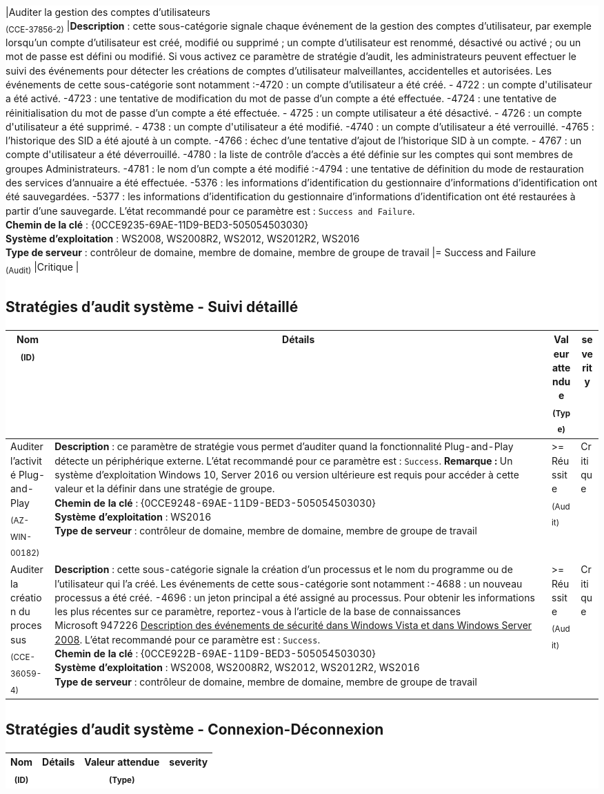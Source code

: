 |Auditer la gestion des comptes d’utilisateurs<br /><sub>(CCE-37856-2)</sub> |**Description** : cette sous-catégorie signale chaque événement de la gestion des comptes d’utilisateur, par exemple lorsqu’un compte d’utilisateur est créé, modifié ou supprimé ; un compte d’utilisateur est renommé, désactivé ou activé ; ou un mot de passe est défini ou modifié. Si vous activez ce paramètre de stratégie d’audit, les administrateurs peuvent effectuer le suivi des événements pour détecter les créations de comptes d’utilisateur malveillantes, accidentelles et autorisées. Les événements de cette sous-catégorie sont notamment :-4720 : un compte d’utilisateur a été créé. - 4722 : un compte d'utilisateur a été activé. -4723 : une tentative de modification du mot de passe d’un compte a été effectuée. -4724 : une tentative de réinitialisation du mot de passe d’un compte a été effectuée. - 4725 : un compte utilisateur a été désactivé. - 4726 : un compte d'utilisateur a été supprimé. - 4738 : un compte d'utilisateur a été modifié. -4740 : un compte d’utilisateur a été verrouillé. -4765 : l’historique des SID a été ajouté à un compte. -4766 : échec d’une tentative d’ajout de l’historique SID à un compte. - 4767 : un compte d'utilisateur a été déverrouillé. -4780 : la liste de contrôle d’accès a été définie sur les comptes qui sont membres de groupes Administrateurs. -4781 : le nom d’un compte a été modifié :-4794 : une tentative de définition du mode de restauration des services d’annuaire a été effectuée. -5376 : les informations d’identification du gestionnaire d’informations d’identification ont été sauvegardées. -5377 : les informations d’identification du gestionnaire d’informations d’identification ont été restaurées à partir d’une sauvegarde. L’état recommandé pour ce paramètre est : `Success and Failure`.<br />**Chemin de la clé** : {0CCE9235-69AE-11D9-BED3-505054503030}<br />**Système d’exploitation** : WS2008, WS2008R2, WS2012, WS2012R2, WS2016<br />**Type de serveur** : contrôleur de domaine, membre de domaine, membre de groupe de travail |\= Success and Failure<br /><sub>(Audit)</sub> |Critique |

## <a name="system-audit-policies---detailed-tracking"></a>Stratégies d’audit système - Suivi détaillé

|Nom<br /><sub>(ID)</sub> |Détails |Valeur attendue<br /><sub>(Type)</sub> |severity |
|---|---|---|---|
|Auditer l’activité Plug-and-Play<br /><sub>(AZ-WIN-00182)</sub> |**Description** : ce paramètre de stratégie vous permet d’auditer quand la fonctionnalité Plug-and-Play détecte un périphérique externe. L’état recommandé pour ce paramètre est : `Success`. **Remarque :** Un système d’exploitation Windows 10, Server 2016 ou version ultérieure est requis pour accéder à cette valeur et la définir dans une stratégie de groupe.<br />**Chemin de la clé** : {0CCE9248-69AE-11D9-BED3-505054503030}<br />**Système d’exploitation** : WS2016<br />**Type de serveur** : contrôleur de domaine, membre de domaine, membre de groupe de travail |\>\= Réussite<br /><sub>(Audit)</sub> |Critique |
|Auditer la création du processus<br /><sub>(CCE-36059-4)</sub> |**Description** : cette sous-catégorie signale la création d’un processus et le nom du programme ou de l’utilisateur qui l’a créé. Les événements de cette sous-catégorie sont notamment :-4688 : un nouveau processus a été créé. -4696 : un jeton principal a été assigné au processus. Pour obtenir les informations les plus récentes sur ce paramètre, reportez-vous à l’article de la base de connaissances Microsoft 947226 [Description des événements de sécurité dans Windows Vista et dans Windows Server 2008](https://support.microsoft.com/en-us/kb/947226). L’état recommandé pour ce paramètre est : `Success`.<br />**Chemin de la clé** : {0CCE922B-69AE-11D9-BED3-505054503030}<br />**Système d’exploitation** : WS2008, WS2008R2, WS2012, WS2012R2, WS2016<br />**Type de serveur** : contrôleur de domaine, membre de domaine, membre de groupe de travail |\>\= Réussite<br /><sub>(Audit)</sub> |Critique |

## <a name="system-audit-policies---logon-logoff"></a>Stratégies d’audit système - Connexion-Déconnexion

|Nom<br /><sub>(ID)</sub> |Détails |Valeur attendue<br /><sub>(Type)</sub> |severity |
|---|---|---|---|
